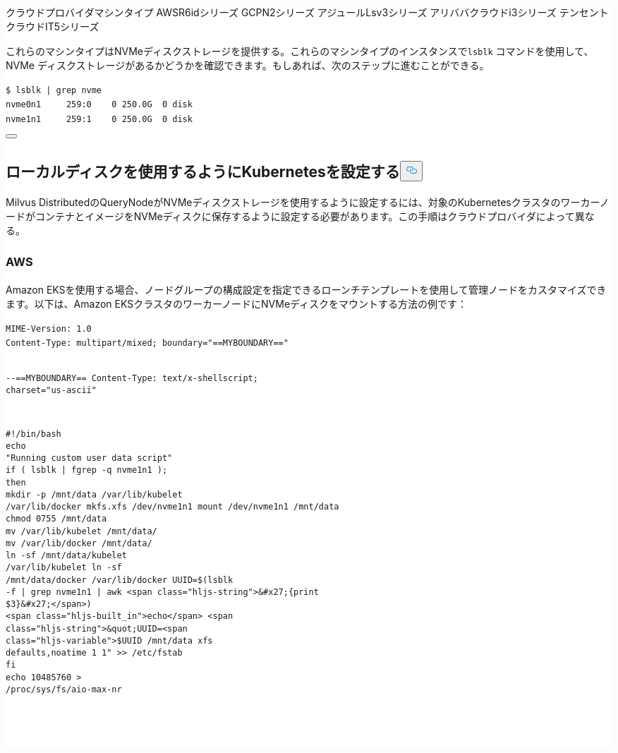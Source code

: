 <tr><th style="text-align:center">クラウドプロバイダ</th><th style="text-align:center">マシンタイプ</th></tr>
</thead>
<tbody>
<tr><td style="text-align:center">AWS</td><td style="text-align:center">R6idシリーズ</td></tr>
<tr><td style="text-align:center">GCP</td><td style="text-align:center">N2シリーズ</td></tr>
<tr><td style="text-align:center">アジュール</td><td style="text-align:center">Lsv3シリーズ</td></tr>
<tr><td style="text-align:center">アリババクラウド</td><td style="text-align:center">i3シリーズ</td></tr>
<tr><td style="text-align:center">テンセントクラウド</td><td style="text-align:center">IT5シリーズ</td></tr>
</tbody>
</table>
<p>これらのマシンタイプはNVMeディスクストレージを提供する。これらのマシンタイプのインスタンスで<code translate="no">lsblk</code> コマンドを使用して、NVMe ディスクストレージがあるかどうかを確認できます。もしあれば、次のステップに進むことができる。</p>
<pre><code translate="no" class="language-bash">$ lsblk | grep nvme
nvme0n1     259:0    0 250.0G  0 disk 
nvme1n1     259:1    0 250.0G  0 disk 
<button class="copy-code-btn"></button></code></pre>
<h2 id="Configure-Kubernetes-to-use-local-disk" class="common-anchor-header">ローカルディスクを使用するようにKubernetesを設定する<button data-href="#Configure-Kubernetes-to-use-local-disk" class="anchor-icon" translate="no">
      <svg translate="no"
        aria-hidden="true"
        focusable="false"
        height="20"
        version="1.1"
        viewBox="0 0 16 16"
        width="16"
      >
        <path
          fill="#0092E4"
          fill-rule="evenodd"
          d="M4 9h1v1H4c-1.5 0-3-1.69-3-3.5S2.55 3 4 3h4c1.45 0 3 1.69 3 3.5 0 1.41-.91 2.72-2 3.25V8.59c.58-.45 1-1.27 1-2.09C10 5.22 8.98 4 8 4H4c-.98 0-2 1.22-2 2.5S3 9 4 9zm9-3h-1v1h1c1 0 2 1.22 2 2.5S13.98 12 13 12H9c-.98 0-2-1.22-2-2.5 0-.83.42-1.64 1-2.09V6.25c-1.09.53-2 1.84-2 3.25C6 11.31 7.55 13 9 13h4c1.45 0 3-1.69 3-3.5S14.5 6 13 6z"
        ></path>
      </svg>
    </button></h2><p>Milvus DistributedのQueryNodeがNVMeディスクストレージを使用するように設定するには、対象のKubernetesクラスタのワーカーノードがコンテナとイメージをNVMeディスクに保存するように設定する必要があります。この手順はクラウドプロバイダによって異なる。</p>
<h3 id="AWS" class="common-anchor-header">AWS</h3><p>Amazon EKSを使用する場合、ノードグループの構成設定を指定できるローンチテンプレートを使用して管理ノードをカスタマイズできます。以下は、Amazon EKSクラスタのワーカーノードにNVMeディスクをマウントする方法の例です：</p>
<pre><code translate="no" class="language-bash">MIME-Version: 1.0
Content-Type: multipart/mixed; boundary=<span class="hljs-string">&quot;==MYBOUNDARY==&quot;</span>

--==MYBOUNDARY==
Content-Type: text/x-shellscript; charset=<span class="hljs-string">&quot;us-ascii&quot;</span>

<span class="hljs-comment">#!/bin/bash</span>
<span class="hljs-built_in">echo</span> <span class="hljs-string">&quot;Running custom user data script&quot;</span>
<span class="hljs-keyword">if</span> ( lsblk | fgrep -q nvme1n1 ); <span class="hljs-keyword">then</span>
    <span class="hljs-built_in">mkdir</span> -p /mnt/data /var/lib/kubelet /var/lib/docker
    mkfs.xfs /dev/nvme1n1
    mount /dev/nvme1n1 /mnt/data
    <span class="hljs-built_in">chmod</span> 0755 /mnt/data
    <span class="hljs-built_in">mv</span> /var/lib/kubelet /mnt/data/
    <span class="hljs-built_in">mv</span> /var/lib/docker /mnt/data/
    <span class="hljs-built_in">ln</span> -sf /mnt/data/kubelet /var/lib/kubelet
    <span class="hljs-built_in">ln</span> -sf /mnt/data/docker /var/lib/docker
    UUID=$(lsblk -f | grep nvme1n1 | awk <span class="hljs-string">&#x27;{print $3}&#x27;</span>)
    <span class="hljs-built_in">echo</span> <span class="hljs-string">&quot;UUID=<span class="hljs-variable">$UUID</span>     /mnt/data   xfs    defaults,noatime  1   1&quot;</span> &gt;&gt; /etc/fstab
<span class="hljs-keyword">fi</span>
<span class="hljs-built_in">echo</span> 10485760 &gt; /proc/sys/fs/aio-max-nr
